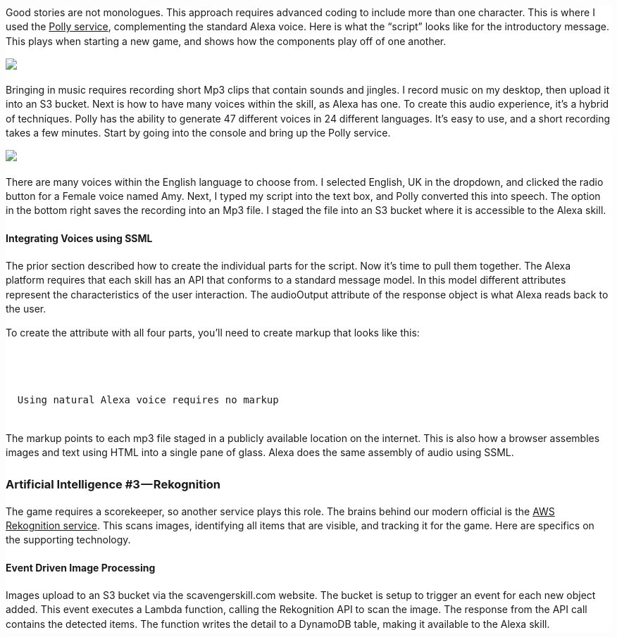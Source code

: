 Good stories are not monologues. This approach requires advanced coding to include more than one character. This is where I used the [Polly service](https://aws.amazon.com/polly/), complementing the standard Alexa voice. Here is what the “script” looks like for the introductory message. This plays when starting a new game, and shows how the components play off of one another.



![](https://cdn-images-1.medium.com/max/1600/1*4WXpanxtzbRhsHs7BbqtJQ.png)



Bringing in music requires recording short Mp3 clips that contain sounds and jingles. I record music on my desktop, then upload it into an S3 bucket. Next is how to have many voices within the skill, as Alexa has one. To create this audio experience, it’s a hybrid of techniques. Polly has the ability to generate 47 different voices in 24 different languages. It’s easy to use, and a short recording takes a few minutes. Start by going into the console and bring up the Polly service.



![](https://cdn-images-1.medium.com/max/1600/1*4so0tIiQ-VpLw0zi-8eFXQ.png)



There are many voices within the English language to choose from. I selected English, UK in the dropdown, and clicked the radio button for a Female voice named Amy. Next, I typed my script into the text box, and Polly converted this into speech. The option in the bottom right saves the recording into an Mp3 file. I staged the file into an S3 bucket where it is accessible to the Alexa skill.

#### Integrating Voices using SSML

The prior section described how to create the individual parts for the script. Now it’s time to pull them together. The Alexa platform requires that each skill has an API that conforms to a standard message model. In this model different attributes represent the characteristics of the user interaction. The audioOutput attribute of the response object is what Alexa reads back to the user.

To create the attribute with all four parts, you’ll need to create markup that looks like this:

<pre name="0fa8" id="0fa8" class="graf graf--pre graf-after--p"><speak>  
    
    
  Using natural Alexa voice requires no markup  
    
</speak></pre>

The markup points to each mp3 file staged in a publicly available location on the internet. This is also how a browser assembles images and text using HTML into a single pane of glass. Alexa does the same assembly of audio using SSML.

### Artificial Intelligence #3 — Rekognition

The game requires a scorekeeper, so another service plays this role. The brains behind our modern official is the [AWS Rekognition service](https://aws.amazon.com/rekognition/). This scans images, identifying all items that are visible, and tracking it for the game. Here are specifics on the supporting technology.

#### Event Driven Image Processing

Images upload to an S3 bucket via the scavengerskill.com website. The bucket is setup to trigger an event for each new object added. This event executes a Lambda function, calling the Rekognition API to scan the image. The response from the API call contains the detected items. The function writes the detail to a DynamoDB table, making it available to the Alexa skill.

